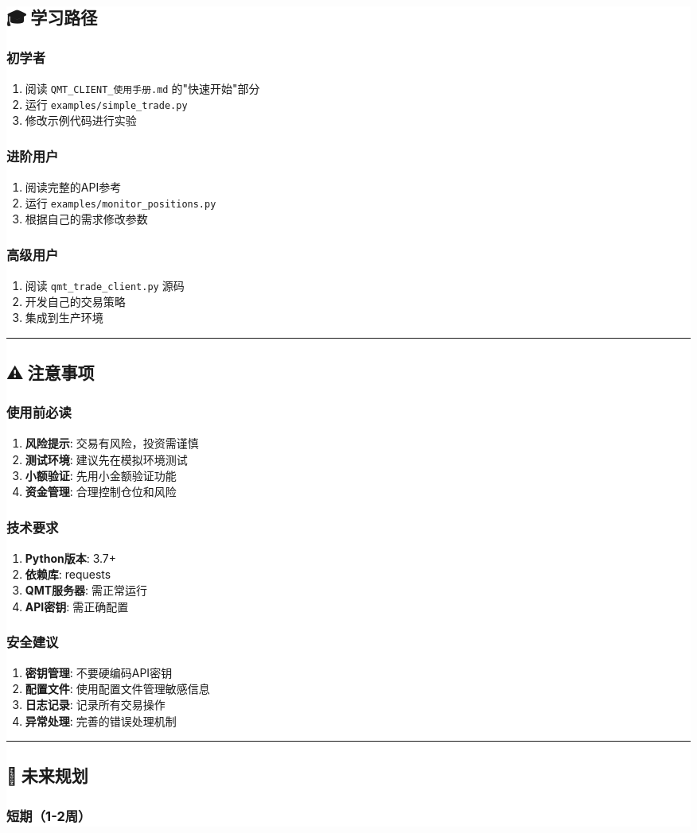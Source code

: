## 🎓 学习路径

### 初学者

1. 阅读 `QMT_CLIENT_使用手册.md` 的"快速开始"部分
2. 运行 `examples/simple_trade.py`
3. 修改示例代码进行实验

### 进阶用户

1. 阅读完整的API参考
2. 运行 `examples/monitor_positions.py`
3. 根据自己的需求修改参数

### 高级用户

1. 阅读 `qmt_trade_client.py` 源码
2. 开发自己的交易策略
3. 集成到生产环境

---

## ⚠️ 注意事项

### 使用前必读

1. **风险提示**: 交易有风险，投资需谨慎
2. **测试环境**: 建议先在模拟环境测试
3. **小额验证**: 先用小金额验证功能
4. **资金管理**: 合理控制仓位和风险

### 技术要求

1. **Python版本**: 3.7+
2. **依赖库**: requests
3. **QMT服务器**: 需正常运行
4. **API密钥**: 需正确配置

### 安全建议

1. **密钥管理**: 不要硬编码API密钥
2. **配置文件**: 使用配置文件管理敏感信息
3. **日志记录**: 记录所有交易操作
4. **异常处理**: 完善的错误处理机制

---

## 🔮 未来规划

### 短期（1-2周）
